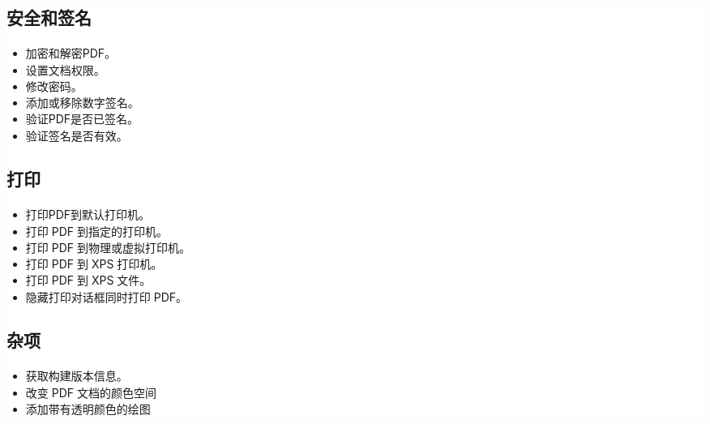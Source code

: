 ## 安全和签名

- 加密和解密PDF。
- 设置文档权限。
- 修改密码。
- 添加或移除数字签名。
- 验证PDF是否已签名。
- 验证签名是否有效。

## 打印

- 打印PDF到默认打印机。
- 打印 PDF 到指定的打印机。
- 打印 PDF 到物理或虚拟打印机。
- 打印 PDF 到 XPS 打印机。
- 打印 PDF 到 XPS 文件。
- 隐藏打印对话框同时打印 PDF。

## 杂项

- 获取构建版本信息。
- 改变 PDF 文档的颜色空间
- 添加带有透明颜色的绘图